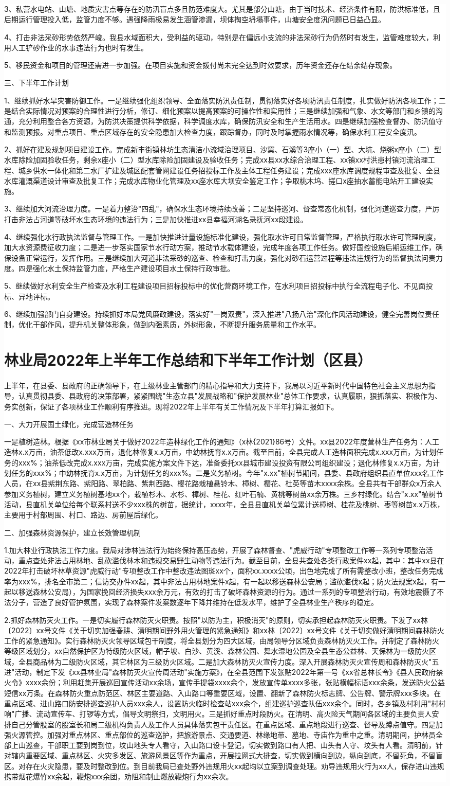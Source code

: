 3、私营水电站、山塘、地质灾害点等存在的防汛盲点多且防范难度大。尤其是部分山塘，由于当时技术、经济条件有限，防洪标准低，且后期运行管理投入低，监管力度不够。遇强降雨极易发生涵管渗漏，坝体掏空坍塌事件，山塘安全度汛问题已日益凸显。

4、打击非法采砂形势依然严峻。我县水域面积大，受利益的驱动，特别是在偏远小支流的非法采砂行为仍然时有发生，监管难度较大，利用人工铲砂作业的水事违法行为也时有发生。

5、移民资金和项目的管理还需进一步加强。在项目实施和资金拨付尚未完全达到时效要求，历年资金还存在结余结存现象。

三、下半年工作计划

1、继续抓好水旱灾害防御工作。一是继续强化组织领导、全面落实防汛责任制，贯彻落实好各项防汛责任制度，扎实做好防汛各项工作；二是结合实际情况对预案的合理性进行分析，修订、细化预案以提高预案的可操作性和实用性；三是继续加强和气象、水文等部门和乡镇的沟通，充分利用整合各方资源，为防洪决策提供科学依据，科学调度水库，确保防汛安全和生产生活用水。四是继续加强检查督办、防汛值守和监测预报。对重点项目、重点区域存在的安全隐患加大检查力度，跟踪督办，同时及时掌握雨水情况等，确保水利工程安全度汛。

2、抓好在建及规划项目建设工作。完成新丰街镇林坊生态清洁小流域治理项目、沙窠、石溪等3座小（一）型、大坑、烧粥x座小（二）型水库除险加固验收任务，剩余x座小（二）型水库除险加固建设及验收任务；完成xx县xx水综合治理工程、xx镇xx村洪患村镇河流治理工程、城乡供水一体化和第二水厂扩建及城区配套管网建设任务招投标工作及主体工程任务建设；完成xxx座水库调度规程审查及批复、全县水库灌溉渠道设计审查及批复工作；完成水库物业化管理及xx座水库大坝安全鉴定工作；争取桃木坞、搓口x座抽水蓄能电站开工建设实施。

3、继续加大河流治理力度。一是着力整治"四乱"，确保水生态环境持续改善；二是坚持巡河、督查常态化机制，强化河道巡查力度，严厉打击非法占河道等破坏水生态环境的违法行为；三是加快推进xx县幸福河湖名录抚河xx段建设。

4、继续强化水行政执法监督与管理工作。一是加快推进计量设施标准化建设，强化取水许可日常监督管理，严格执行取水许可管理制度，加大水资源费征收力度；二是进一步落实国家节水行动方案，推动节水载体建设，完成年度各项工作任务。做好国控设施后期运维工作，确保设备正常运行，发挥作用。三是继续加大河道非法采砂的巡查、检查和打击力度，强化对砂石运营过程等违法违规行为的监督执法问责力度。四是强化水土保持监管力度，严格生产建设项目水土保持行政审批。

5、继续做好水利安全生产检查及水利工程建设项目招标投标中的优化营商环境工作，在水利项目招投标中执行全流程电子化、不见面投标、异地评标。

6、继续加强部门自身建设。持续抓好本局党风廉政建设，落实好"一岗双责"，深入推进"八扬八治"深化作风活动建设，健全完善岗位责任制，优化干部作风，提升机关整体形象，做到内强素质，外树形象，不断提升服务质量和工作水平。

# 林业局2022年上半年工作总结和下半年工作计划（区县）

上半年，在县委、县政府的正确领导下，在上级林业主管部门的精心指导和大力支持下，我局以习近平新时代中国特色社会主义思想为指导，认真贯彻县委、县政府的决策部署，紧紧围绕"生态立县"发展战略和"保护发展林业"总体工作要求，认真履职，狠抓落实、积极作为、务实创新，保证了各项林业工作顺利有序推进。现将2022年上半年有关工作情况及下半年打算汇报如下。

一、大力开展国土绿化，完成营造林任务

一是植树造林。根据《xx市林业局关于做好2022年造林绿化工作的通知》（x林{2021}86号）文件。xx县2022年度营林生产任务为：人工造林x.x万亩，油茶低改x.xxx万亩，退化林修复x.x万亩，中幼林抚育x.x万亩。截至目前，全县完成人工造林面积完成x.xxx万亩，为计划任务的xxx%；油茶低改完成x.xxx万亩，完成实施方案文件下达，准备委托xx县城市建设投资有限公司组织建设；退化林修复x.x万亩，为计划任务的xxx%；中幼林抚育x.x万亩，为计划任务的xxx%。二是义务植树。今年"x.xx"植树节期间，县委、县政府组织县直单位xxx名工作人员，在xx县紫荆东路、紫阳路、翠柏路、紫荆西路、樱花路栽植悬铃木、樟树、樱花、杜英等苗木xxxx余株。全县共有干部群众x万余人参加义务植树，建立义务植树基地xx个，栽植杉木、水杉、樟树、桂花、红叶石楠、黄桃等树苗xx余万株。三乡村绿化。结合"x.xx"植树节活动，县直机关单位给每个联系村送不少xxx株的树苗，据统计，xxxx年，全县县直机关单位累计送樟树、桂花及桃树、枣等树苗x.x万株，主要用于村部周围、村口、路边、房前屋后绿化。

二、加强森林资源保护，建立长效管理机制

1.加大林业行政执法工作力度。我局对涉林违法行为始终保持高压态势，开展了森林督查、"虎威行动"专项整改工作等一系列专项整治活动，重点查处非法占用林地、乱砍滥伐林木和违规交易野生动物等违法行为。截至目前，全县共查处各类行政案件xx起，其中：其中xx县在2022年打击破坏林草资源"虎威行动"专项整改工作中整改违法图斑xx个，面积xx.xxxx公顷，出色地完成了所有需整改小班，整改任务完成率为xxx%，排名全市第二；信访交办件xx起，其中非法占用林地案件x起，有一起以移送森林公安局；滥砍滥伐x起；防火法规案x起，有一起以移送森林公安局），为国家挽回经济损失xxx余万元，有效的打击了破坏森林资源的行为。通过一系列的专项整治行动，有效地震慑了不法分子，营造了良好管护氛围，实现了森林案件发案数逐年下降并维持在低发水平，维护了全县林业生产秩序的稳定。

2.抓好森林防灭火工作。一是切实履行森林防灭火职责。按照"以防为主，积极消灭"的原则，切实承担起森林防灭火职责。下发了xx林〔2022〕xx号文件《关于切实加强春耕、清明期间野外用火管理的紧急通知》和xx林〔2022〕xx号文件《关于切实做好清明期间森林防火工作的紧急通知》。实行森林防灭火领导区域包干制度，将全县划分为四大区域，由局领导分区域负责森林防灭火工作。并制定了森林防火等级区域划分，xx自然保护区为特级防火区域，帽子坡、白沙、黄溪、森林公园、舞水湿地公园及全县生态公益林、天保林为一级防火区域，全县商品林为二级防火区域，其它林区为三级防火区域。二是加大森林防灭火宣传力度。深入开展森林防灭火宣传周和森林防灭火"五进"活动，制定下发《xx县林业局"森林防灭火宣传周活动"实施方案》，在全县范围下发张贴2022年第一号《xx省总林长令》《县人民政府禁火令》xxxx余份；利用赶集开展巡回宣传活动xx余场，宣传手提袋xxxx余个，发放宣传单xxxx多张，张贴横幅标语xxx余条，发送防火公益短信xx万条。在森林防火重点防范区、林区主要道路、入山路口等重要区域，设置、翻新了森林防火标志牌、公告牌、警示牌xxx多块。在重点区域、进山路口防安排巡查巡护人员xxx余人，设置防火临时检查站xxx余个，组建巡护巡查队伍xxx余个。同时，各乡镇及村利用"村村响"广播、流动宣传车、打锣等方式，倡导文明祭扫，文明用火。三是抓好重点时段防火。在清明、高火险天气期间各区域的主要负责人安排自己分管股室的股室长和局二级机构负责人及工作人员具体落实包干责任区。在重点区域、重点地段进行巡查、督导及蹲点值守。四是加强火源管控。加强对重点林区、重点部位的巡查巡护，把旅游景点、交通要道、林缘地带、墓地、寺庙作为重中之重。清明期间，护林员全部上山巡查，干部职工要到岗到位，坟山地头专人看守，入山路口设卡登记，切实做到路口有人把、山头有人守、坟头有人看。清明前，针对辖内重要区域、重点林区、火灾多发区、旅游风景区等作为重点，开展拉网式大排查，切实做到横向到边，纵向到底，不留死角，不留盲区。对存在火灾隐患，要及时整改到位。到目前我局已查处野外违规用火xx起均以立案到调查处理。劝导违规用火行为xx人，保存进山违规携带烟花爆竹xx余起，鞭炮xxx余团，劝阻和制止燃放鞭炮行为xx余次。
